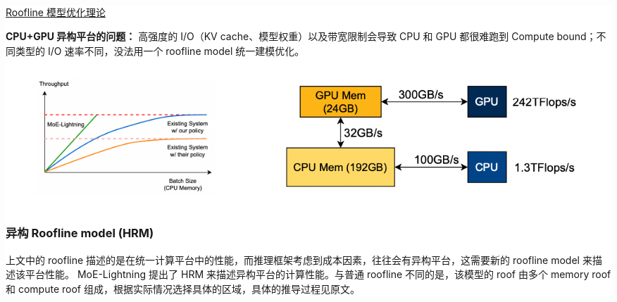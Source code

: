 [Roofline 模型优化理论](https://ku.baidu-int.com/knowledge/HFVrC7hq1Q/pKzJfZczuc/y5IvxvSXhP/uwBUBb44pSoHxq?t=mention&mt=doc&dt=doc)

**CPU+GPU 异构平台的问题：** 高强度的 I/O（KV cache、模型权重）以及带宽限制会导致 CPU 和 GPU 都很难跑到 Compute bound；不同类型的 I/O 速率不同，没法用一个 roofline model 统一建模优化。

   <div style="display: flex; justify-content: space-between">
      <figure style="width: 36%">
         <img src="../images/io-paper-sharing/image-9.png" />
      </figure>
      <figure style="width: 62%">
         <img src="../images/io-paper-sharing/image-10.png" />
      </figure>
   </div>

### 异构 Roofline model (HRM)

上文中的 roofline 描述的是在统一计算平台中的性能，而推理框架考虑到成本因素，往往会有异构平台，这需要新的 roofline model 来描述该平台性能。 MoE-Lightning 提出了 HRM 来描述异构平台的计算性能。与普通 roofline 不同的是，该模型的 roof 由多个 memory roof 和 compute roof 组成，根据实际情况选择具体的区域，具体的推导过程见原文。
